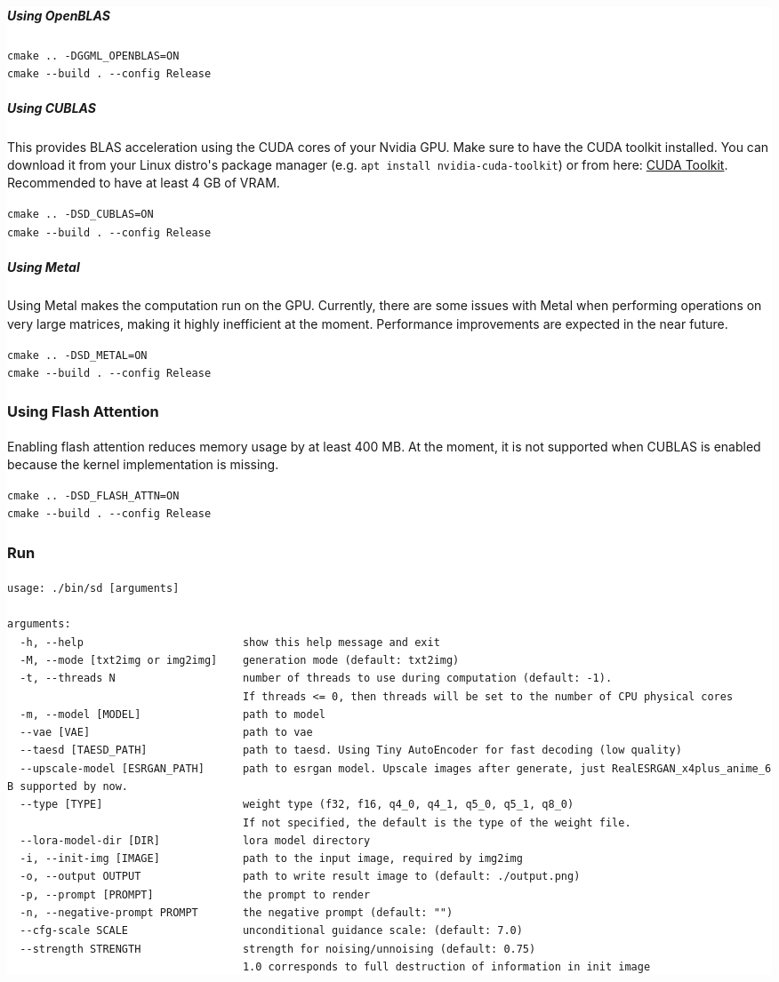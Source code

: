 ##### Using OpenBLAS

```
cmake .. -DGGML_OPENBLAS=ON
cmake --build . --config Release
```

##### Using CUBLAS

This provides BLAS acceleration using the CUDA cores of your Nvidia GPU. Make sure to have the CUDA toolkit installed. You can download it from your Linux distro's package manager (e.g. `apt install nvidia-cuda-toolkit`) or from here: [CUDA Toolkit](https://developer.nvidia.com/cuda-downloads). Recommended to have at least 4 GB of VRAM.

```
cmake .. -DSD_CUBLAS=ON
cmake --build . --config Release
```

##### Using Metal

Using Metal makes the computation run on the GPU. Currently, there are some issues with Metal when performing operations on very large matrices, making it highly inefficient at the moment. Performance improvements are expected in the near future.

```
cmake .. -DSD_METAL=ON
cmake --build . --config Release
```

### Using Flash Attention

Enabling flash attention reduces memory usage by at least 400 MB. At the moment, it is not supported when CUBLAS is enabled because the kernel implementation is missing.

```
cmake .. -DSD_FLASH_ATTN=ON
cmake --build . --config Release
```

### Run

```
usage: ./bin/sd [arguments]

arguments:
  -h, --help                         show this help message and exit
  -M, --mode [txt2img or img2img]    generation mode (default: txt2img)
  -t, --threads N                    number of threads to use during computation (default: -1).
                                     If threads <= 0, then threads will be set to the number of CPU physical cores
  -m, --model [MODEL]                path to model
  --vae [VAE]                        path to vae
  --taesd [TAESD_PATH]               path to taesd. Using Tiny AutoEncoder for fast decoding (low quality)
  --upscale-model [ESRGAN_PATH]      path to esrgan model. Upscale images after generate, just RealESRGAN_x4plus_anime_6B supported by now.
  --type [TYPE]                      weight type (f32, f16, q4_0, q4_1, q5_0, q5_1, q8_0)
                                     If not specified, the default is the type of the weight file.
  --lora-model-dir [DIR]             lora model directory
  -i, --init-img [IMAGE]             path to the input image, required by img2img
  -o, --output OUTPUT                path to write result image to (default: ./output.png)
  -p, --prompt [PROMPT]              the prompt to render
  -n, --negative-prompt PROMPT       the negative prompt (default: "")
  --cfg-scale SCALE                  unconditional guidance scale: (default: 7.0)
  --strength STRENGTH                strength for noising/unnoising (default: 0.75)
                                     1.0 corresponds to full destruction of information in init image
```